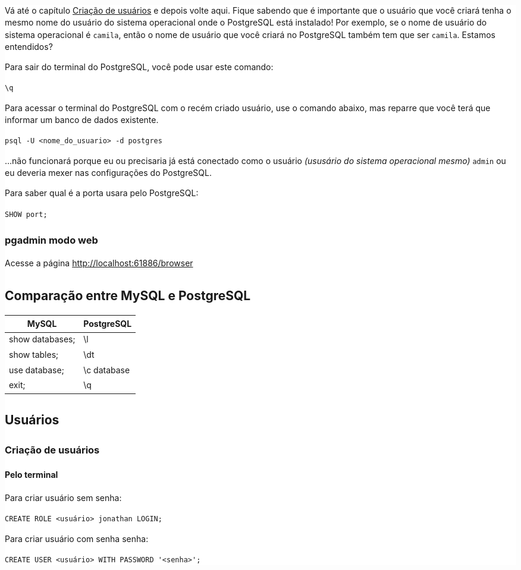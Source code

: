 Vá até o capítulo [Criação de usuários](#postgres_users_create) e depois volte aqui. Fique sabendo que é importante que o usuário que você criará tenha o mesmo nome do usuário do sistema operacional onde o PostgreSQL está instalado! Por exemplo, se o nome de usuário do sistema operacional é `camila`, então o nome de usuário que você criará no PostgreSQL também tem que ser `camila`. Estamos entendidos?

Para sair do terminal do PostgreSQL, você pode usar este comando:

    \q

Para acessar o terminal do PostgreSQL com o recém criado usuário, use o comando abaixo, mas reparre que você terá que informar um banco de dados existente. 

    psql -U <nome_do_usuario> -d postgres

...não funcionará porque eu ou precisaria já está conectado como o usuário *(ususário do sistema operacional mesmo)* `admin` ou eu deveria mexer nas configurações do PostgreSQL.

Para saber qual é a porta usara pelo PostgreSQL:

    SHOW port;

### pgadmin modo web<span id="postgres_start_pgadminweb"></span>

Acesse a página [http://localhost:61886/browser](http://localhost:61886/browser)

## Comparação entre MySQL e PostgreSQL<span id="postgres_mysql"></span>

| MySQL           | PostgreSQL  |
| --------------- | ----------- |
| show databases; | \l          |
| show tables;    | \dt         |
| use database;   | \c database |
| exit;           | \q          |

## Usuários<span id="postgres_users"></span>

### Criação de usuários<span id="postgres_users_create"></span>

#### Pelo terminal<span id="postgres_users_create_term"></span>

Para criar usuário sem senha:

    CREATE ROLE <usuário> jonathan LOGIN;

Para criar usuário com senha senha:

    CREATE USER <usuário> WITH PASSWORD '<senha>';
